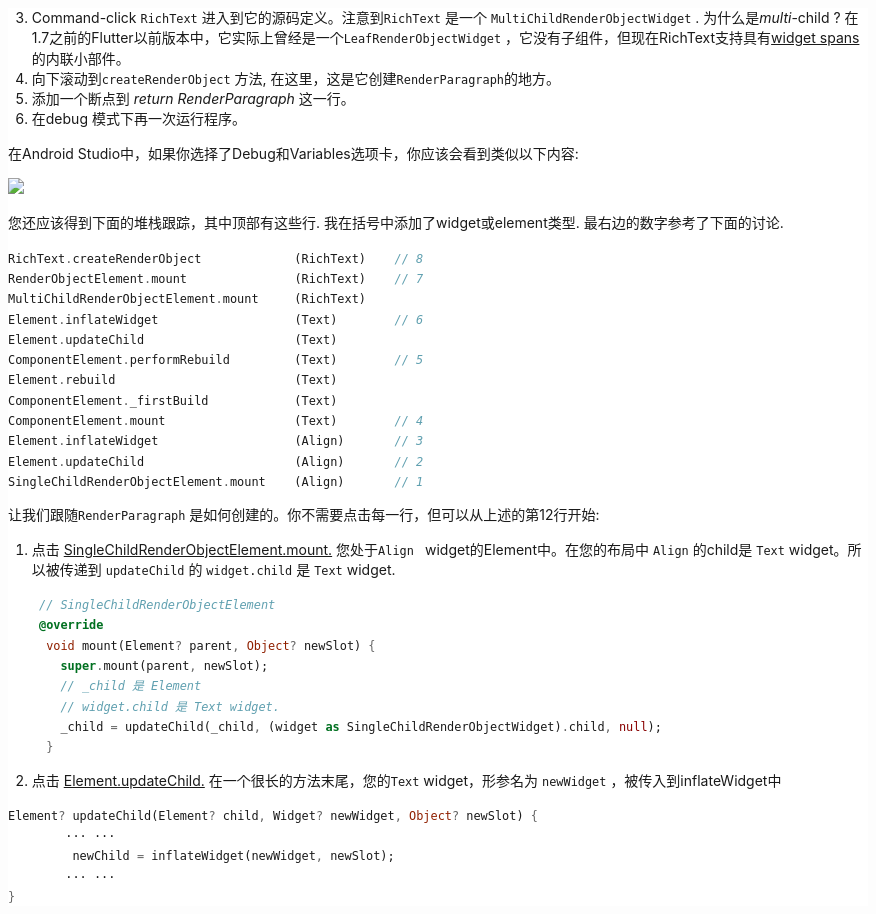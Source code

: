 3. Command-click `RichText` 进入到它的源码定义。注意到`RichText` 是一个 `MultiChildRenderObjectWidget` . 为什么是*multi*-child ? 在1.7之前的Flutter以前版本中，它实际上曾经是一个`LeafRenderObjectWidget` ，它没有子组件，但现在RichText支持具有[widget spans](https://api.flutter.dev/flutter/widgets/WidgetSpan-class.html)的内联小部件。
4. 向下滚动到`createRenderObject` 方法, 在这里，这是它创建`RenderParagraph`的地方。
5. 添加一个断点到 *return RenderParagraph* 这一行。
6. 在debug 模式下再一次运行程序。

在Android Studio中，如果你选择了Debug和Variables选项卡，你应该会看到类似以下内容:

![](https://koenig-media.raywenderlich.com/uploads/2019/07/debug_richtext.png)



您还应该得到下面的堆栈跟踪，其中顶部有这些行. 我在括号中添加了widget或element类型. 最右边的数字参考了下面的讨论. 

```dart
RichText.createRenderObject             (RichText)    // 8
RenderObjectElement.mount               (RichText)    // 7
MultiChildRenderObjectElement.mount     (RichText)
Element.inflateWidget                   (Text)        // 6
Element.updateChild                     (Text)
ComponentElement.performRebuild         (Text)        // 5
Element.rebuild                         (Text)
ComponentElement._firstBuild            (Text)
ComponentElement.mount                  (Text)        // 4
Element.inflateWidget                   (Align)       // 3
Element.updateChild                     (Align)       // 2
SingleChildRenderObjectElement.mount    (Align)       // 1
```

让我们跟随`RenderParagraph` 是如何创建的。你不需要点击每一行，但可以从上述的第12行开始:

1. 点击 <u>SingleChildRenderObjectElement.mount.</u> 您处于`Align ` widget的Element中。在您的布局中 `Align` 的child是 `Text` widget。所以被传递到 `updateChild` 的 `widget.child` 是 `Text` widget.

   ```dart
   	// SingleChildRenderObjectElement
   	@override
     void mount(Element? parent, Object? newSlot) {
       super.mount(parent, newSlot);
       // _child 是 Element
       // widget.child 是 Text widget.
       _child = updateChild(_child, (widget as SingleChildRenderObjectWidget).child, null);
     }
   ```

   

2. 点击 <u>Element.updateChild.</u> 在一个很长的方法末尾，您的`Text` widget，形参名为 `newWidget` ，被传入到inflateWidget中

```dart
Element? updateChild(Element? child, Widget? newWidget, Object? newSlot) {
		··· ···
		 newChild = inflateWidget(newWidget, newSlot);
		··· ···
}
```
